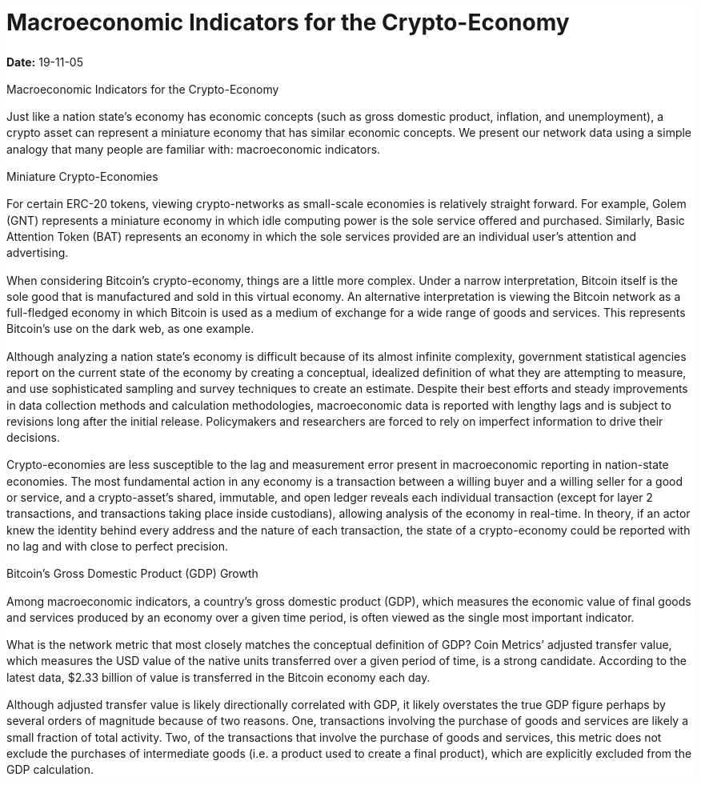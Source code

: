 # Macroeconomic Indicators for the Crypto-Economy

**Date:** 19-11-05

Macroeconomic Indicators for the Crypto-Economy

Just like a nation state’s economy has economic concepts (such as gross domestic product, inflation, and unemployment), a crypto asset can represent a miniature economy that has similar economic concepts. We present our network data using a simple analogy that many people are familiar with: macroeconomic indicators.

Miniature Crypto-Economies

For certain ERC-20 tokens, viewing crypto-networks as small-scale economies is relatively straight forward. For example, Golem (GNT) represents a miniature economy in which idle computing power is the sole service offered and purchased. Similarly, Basic Attention Token (BAT) represents an economy in which the sole services provided are an individual user’s attention and advertising.

When considering Bitcoin’s crypto-economy, things are a little more complex. Under a narrow interpretation, Bitcoin itself is the sole good that is manufactured and sold in this virtual economy. An alternative interpretation is viewing the Bitcoin network as a full-fledged economy in which Bitcoin is used as a medium of exchange for a wide range of goods and services. This represents Bitcoin’s use on the dark web, as one example.

Although analyzing a nation state’s economy is difficult because of its almost infinite complexity, government statistical agencies report on the current state of the economy by creating a conceptual, idealized definition of what they are attempting to measure, and use sophisticated sampling and survey techniques to create an estimate. Despite their best efforts and steady improvements in data collection methods and calculation methodologies, macroeconomic data is reported with lengthy lags and is subject to revisions long after the initial release. Policymakers and researchers are forced to rely on imperfect information to drive their decisions.

Crypto-economies are less susceptible to the lag and measurement error present in macroeconomic reporting in nation-state economies. The most fundamental action in any economy is a transaction between a willing buyer and a willing seller for a good or service, and a crypto-asset’s shared, immutable, and open ledger reveals each individual transaction (except for layer 2 transactions, and transactions taking place inside custodians), allowing analysis of the economy in real-time. In theory, if an actor knew the identity behind every address and the nature of each transaction, the state of a crypto-economy could be reported with no lag and with close to perfect precision.

Bitcoin’s Gross Domestic Product (GDP) Growth

Among macroeconomic indicators, a country’s gross domestic product (GDP), which measures the economic value of final goods and services produced by an economy over a given time period, is often viewed as the single most important indicator.

What is the network metric that most closely matches the conceptual definition of GDP? Coin Metrics’ adjusted transfer value, which measures the USD value of the native units transferred over a given period of time, is a strong candidate. According to the latest data, $2.33 billion of value is transferred in the Bitcoin economy each day.

Although adjusted transfer value is likely directionally correlated with GDP, it likely overstates the true GDP figure perhaps by several orders of magnitude because of two reasons. One, transactions involving the purchase of goods and services are likely a small fraction of total activity. Two, of the transactions that involve the purchase of goods and services, this metric does not exclude the purchases of intermediate goods (i.e. a product used to create a final product), which are explicitly excluded from the GDP calculation.
